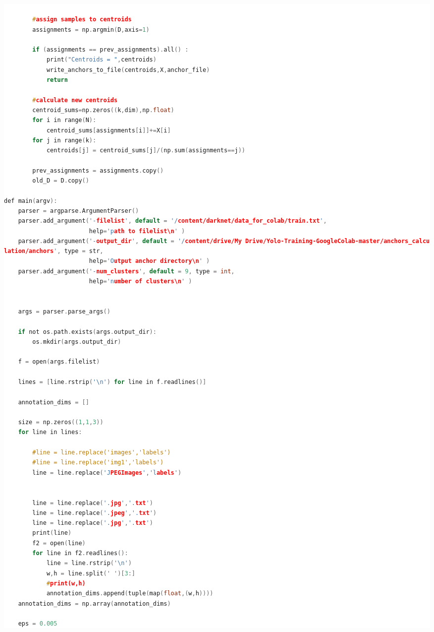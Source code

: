 ```c

        #assign samples to centroids
        assignments = np.argmin(D,axis=1)

        if (assignments == prev_assignments).all() :
            print("Centroids = ",centroids)
            write_anchors_to_file(centroids,X,anchor_file)
            return

        #calculate new centroids
        centroid_sums=np.zeros((k,dim),np.float)
        for i in range(N):
            centroid_sums[assignments[i]]+=X[i]
        for j in range(k):
            centroids[j] = centroid_sums[j]/(np.sum(assignments==j))

        prev_assignments = assignments.copy()
        old_D = D.copy()

def main(argv):
    parser = argparse.ArgumentParser()
    parser.add_argument('-filelist', default = '/content/darknet/data_for_colab/train.txt',
                        help='path to filelist\n' )
    parser.add_argument('-output_dir', default = '/content/drive/My Drive/Yolo-Training-GoogleColab-master/anchors_calculation/anchors', type = str,
                        help='Output anchor directory\n' )
    parser.add_argument('-num_clusters', default = 9, type = int,
                        help='number of clusters\n' )


    args = parser.parse_args()

    if not os.path.exists(args.output_dir):
        os.mkdir(args.output_dir)

    f = open(args.filelist)

    lines = [line.rstrip('\n') for line in f.readlines()]

    annotation_dims = []

    size = np.zeros((1,1,3))
    for line in lines:

        #line = line.replace('images','labels')
        #line = line.replace('img1','labels')
        line = line.replace('JPEGImages','labels')


        line = line.replace('.jpg','.txt')
        line = line.replace('.jpeg','.txt')
        line = line.replace('.jpg','.txt')
        print(line)
        f2 = open(line)
        for line in f2.readlines():
            line = line.rstrip('\n')
            w,h = line.split(' ')[3:]
            #print(w,h)
            annotation_dims.append(tuple(map(float,(w,h))))
    annotation_dims = np.array(annotation_dims)

    eps = 0.005

```